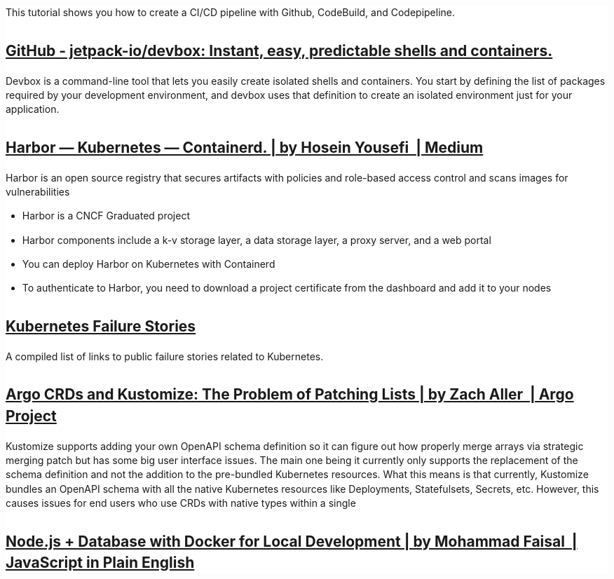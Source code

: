 This tutorial shows you how to create a CI/CD pipeline with Github, CodeBuild, and Codepipeline.

  

## [GitHub - jetpack-io/devbox: Instant, easy, predictable shells and containers.](https://github.com/jetpack-io/devbox)

Devbox is a command-line tool that lets you easily create isolated shells and containers. You start by defining the list of packages required by your development environment, and devbox uses that definition to create an isolated environment just for your application.

  

## [Harbor — Kubernetes — Containerd. | by Hosein Yousefi  | Medium](https://medium.com/@hosein.yousefi/harbor-kubernetes-containerd-c1f98782375e)

Harbor is an open source registry that secures artifacts with policies and role-based access control and scans images for vulnerabilities

- Harbor is a CNCF Graduated project

- Harbor components include a k-v storage layer, a data storage layer, a proxy server, and a web portal

- You can deploy Harbor on Kubernetes with Containerd

- To authenticate to Harbor, you need to download a project certificate from the dashboard and add it to your nodes

  

## [Kubernetes Failure Stories](https://k8s.af/)

A compiled list of links to public failure stories related to Kubernetes.

  

## [Argo CRDs and Kustomize: The Problem of Patching Lists | by Zach Aller  | Argo Project](https://blog.argoproj.io/argo-crds-and-kustomize-the-problem-of-patching-lists-5cfc43da288c)

Kustomize supports adding your own OpenAPI schema definition so it can figure out how properly merge arrays via strategic merging patch but has some big user interface issues. The main one being it currently only supports the replacement of the schema definition and not the addition to the pre-bundled Kubernetes resources. What this means is that currently, Kustomize bundles an OpenAPI schema with all the native Kubernetes resources like Deployments, Statefulsets, Secrets, etc. However, this causes issues for end users who use CRDs with native types within a single

  

  

## [Node.js + Database with Docker for Local Development | by Mohammad Faisal  | JavaScript in Plain English](https://javascript.plainenglish.io/node-js-database-with-docker-for-local-development-285212c5162f)
